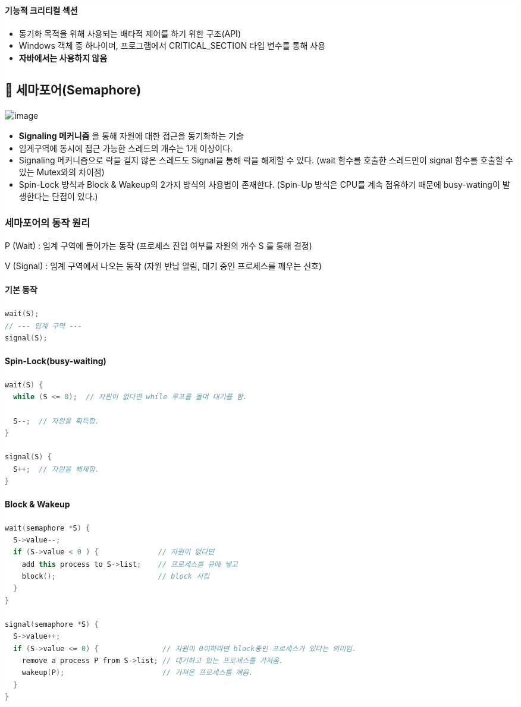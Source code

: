 

<h4> 기능적 크리티컬 섹션 </h4>

- 동기화 목적을 위해 사용되는 배타적 제어를 하기 위한 구조(API)
- Windows 객체 중 하나이며, 프로그램에서 CRITICAL_SECTION 타입 변수를 통해 사용
- **자바에서는 사용하지 않음**


## 📌 세마포어(Semaphore)
![image](https://user-images.githubusercontent.com/55073084/134778576-66d21fac-04b1-4337-9646-d28e57b8ab98.png)

- **Signaling 메커니즘** 을 통해 자원에 대한 접근을 동기화하는 기술
- 임계구역에 동시에 접근 가능한 스레드의 개수는 1개 이상이다.
- Signaling 메커니즘으로 락을 걸지 않은 스레드도 Signal을 통해 락을 해제할 수 있다. (wait 함수를 호출한 스레드만이 signal 함수를 호출할 수 있는 Mutex와의 차이점)
- Spin-Lock 방식과 Block & Wakeup의 2가지 방식의 사용법이 존재한다. (Spin-Up 방식은 CPU를 계속 점유하기 때문에 busy-wating이 발생한다는 단점이 있다.)

###  세마포어의 동작 원리
P (Wait) : 임계 구역에 들어가는 동작 (프로세스 진입 여부를 자원의 개수 S 를 통해 결정)

V (Signal) : 임계 구역에서 나오는 동작 (자원 반납 알림, 대기 중인 프로세스를 깨우는 신호)

<h4> 기본 동작 </h4>

```C++
wait(S);
// --- 임계 구역 ---
signal(S);
```

<h4> Spin-Lock(busy-waiting) </h4>

```C++
wait(S) {
  while (S <= 0);  // 자원이 없다면 while 루프를 돌며 대기를 함.

  S--;  // 자원을 획득함.
}

signal(S) {
  S++;  // 자원을 해제함.
}
```

<h4> Block & Wakeup </h4>

```C++
wait(semaphore *S) {
  S->value--;
  if (S->value < 0 ) {              // 자원이 없다면
    add this process to S->list;    // 프로세스를 큐에 넣고
    block();                        // block 시킴
  }
}

signal(semaphore *S) {
  S->value++;
  if (S->value <= 0) {               // 자원이 0이하라면 block중인 프로세스가 있다는 의미임.
    remove a process P from S->list; // 대기하고 있는 프로세스를 가져옴.
    wakeup(P);                       // 가져온 프로세스를 깨움.
  }
}
```
